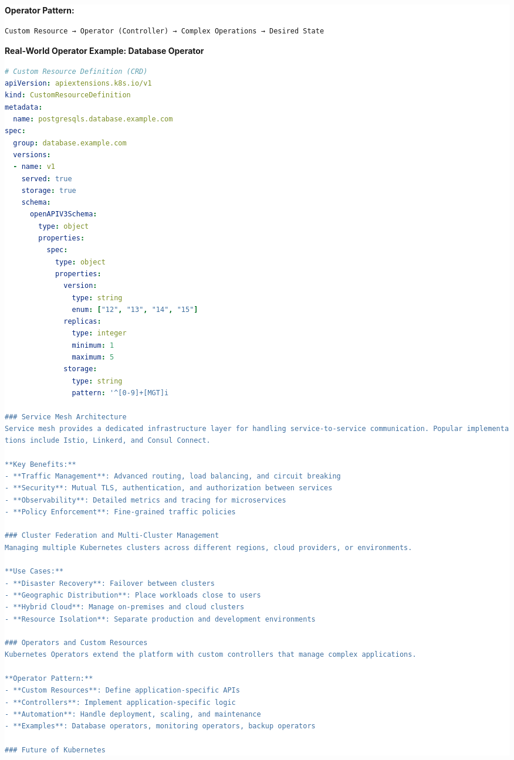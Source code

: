 **Operator Pattern:**
```
Custom Resource → Operator (Controller) → Complex Operations → Desired State
```

**Real-World Operator Example: Database Operator**
```yaml
# Custom Resource Definition (CRD)
apiVersion: apiextensions.k8s.io/v1
kind: CustomResourceDefinition
metadata:
  name: postgresqls.database.example.com
spec:
  group: database.example.com
  versions:
  - name: v1
    served: true
    storage: true
    schema:
      openAPIV3Schema:
        type: object
        properties:
          spec:
            type: object
            properties:
              version:
                type: string
                enum: ["12", "13", "14", "15"]
              replicas:
                type: integer
                minimum: 1
                maximum: 5
              storage:
                type: string
                pattern: '^[0-9]+[MGT]i

### Service Mesh Architecture
Service mesh provides a dedicated infrastructure layer for handling service-to-service communication. Popular implementations include Istio, Linkerd, and Consul Connect.

**Key Benefits:**
- **Traffic Management**: Advanced routing, load balancing, and circuit breaking
- **Security**: Mutual TLS, authentication, and authorization between services
- **Observability**: Detailed metrics and tracing for microservices
- **Policy Enforcement**: Fine-grained traffic policies

### Cluster Federation and Multi-Cluster Management
Managing multiple Kubernetes clusters across different regions, cloud providers, or environments.

**Use Cases:**
- **Disaster Recovery**: Failover between clusters
- **Geographic Distribution**: Place workloads close to users
- **Hybrid Cloud**: Manage on-premises and cloud clusters
- **Resource Isolation**: Separate production and development environments

### Operators and Custom Resources
Kubernetes Operators extend the platform with custom controllers that manage complex applications.

**Operator Pattern:**
- **Custom Resources**: Define application-specific APIs
- **Controllers**: Implement application-specific logic
- **Automation**: Handle deployment, scaling, and maintenance
- **Examples**: Database operators, monitoring operators, backup operators

### Future of Kubernetes
```